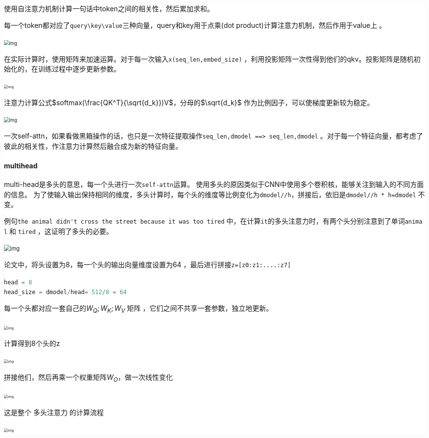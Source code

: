 使用自注意力机制计算一句话中token之间的相关性，然后累加求和。 

每一个token都对应了`query\key\value`三种向量，query和key用于点乘(dot product)计算注意力机制，然后作用于value上 。 

<img src="../md_assets/self-attention-output.png" alt="img" style="zoom:67%;" />

 



在实际计算时，使用矩阵来加速运算。对于每一次输入`x(seq_len,embed_size)` ，利用投影矩阵一次性得到他们的qkv。投影矩阵是随机初始化的，在训练过程中逐步更新参数。 

<img src="../md_assets/self-attention-matrix-calculation.png" alt="img" style="zoom:50%;" /> 



注意力计算公式$softmax(\frac{QK^T}{\sqrt{d_k}})V$，分母的$\sqrt{d_k}$ 作为比例因子，可以使梯度更新较为稳定。 

<img src="../md_assets/self-attention-matrix-calculation-2.png" alt="img" style="zoom:67%;" />



一次self-attn，如果看做黑箱操作的话，也只是一次特征提取操作`seq_len,dmodel ==> seq_len,dmodel` 。对于每一个特征向量，都考虑了彼此的相关性，作注意力计算然后融合成为新的特征向量。 



#### multihead

multi-head是多头的意思，每一个头进行一次`self-attn`运算。 使用多头的原因类似于CNN中使用多个卷积核，能够关注到输入的不同方面的信息。  为了使输入输出保持相同的维度，多头计算时，每个头的维度等比例变化为`dmodel//h`，拼接后，依旧是`dmodel//h * h=dmodel` 不变。

例句`the animal didn't cross the street because it was too tired` 中，在计算`it`的多头注意力时，有两个头分别注意到了单词`animal` 和 `tired` ，这证明了多头的必要。 

<img src="../md_assets/transformer_self-attention_visualization_2.png" alt="img" style="zoom: 80%;" />





论文中，将头设置为8，每一个头的输出向量维度设置为64 ，最后进行拼接`z=[z0:z1:....:z7]`  

```python
head = 8 
head_size = dmodel/head= 512/8 = 64 
```

每一个头都对应一套自己的$W_Q;W_K;W_V$ 矩阵  ，它们之间不共享一套参数，独立地更新。  

<img src="../md_assets/transformer_attention_heads_qkv.png" alt="img" style="zoom:50%;" />

计算得到8个头的z 

<img src="../md_assets/transformer_attention_heads_z.png" alt="img" style="zoom: 50%;" />

拼接他们，然后再乘一个权重矩阵$W_O$，做一次线性变化  

<img src="../md_assets/transformer_attention_heads_weight_matrix_o.png" alt="img" style="zoom:50%;" />

这是整个 多头注意力 的计算流程

<img src="../md_assets/transformer_multi-headed_self-attention-recap.png" alt="img" style="zoom:50%;" />

